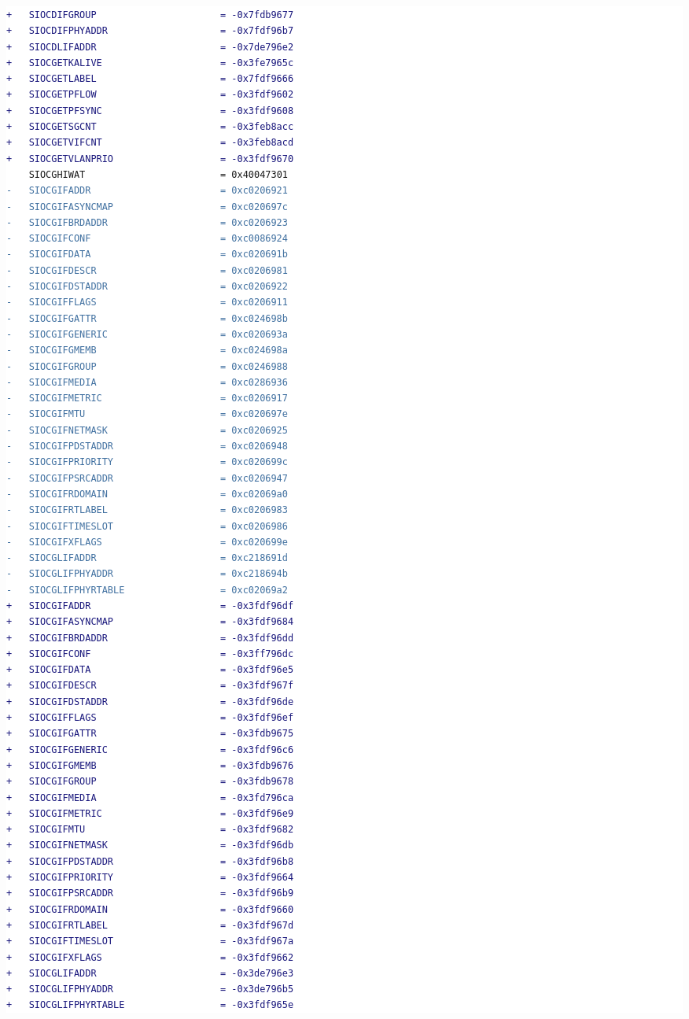 ```diff
+	SIOCDIFGROUP                      = -0x7fdb9677
+	SIOCDIFPHYADDR                    = -0x7fdf96b7
+	SIOCDLIFADDR                      = -0x7de796e2
+	SIOCGETKALIVE                     = -0x3fe7965c
+	SIOCGETLABEL                      = -0x7fdf9666
+	SIOCGETPFLOW                      = -0x3fdf9602
+	SIOCGETPFSYNC                     = -0x3fdf9608
+	SIOCGETSGCNT                      = -0x3feb8acc
+	SIOCGETVIFCNT                     = -0x3feb8acd
+	SIOCGETVLANPRIO                   = -0x3fdf9670
 	SIOCGHIWAT                        = 0x40047301
-	SIOCGIFADDR                       = 0xc0206921
-	SIOCGIFASYNCMAP                   = 0xc020697c
-	SIOCGIFBRDADDR                    = 0xc0206923
-	SIOCGIFCONF                       = 0xc0086924
-	SIOCGIFDATA                       = 0xc020691b
-	SIOCGIFDESCR                      = 0xc0206981
-	SIOCGIFDSTADDR                    = 0xc0206922
-	SIOCGIFFLAGS                      = 0xc0206911
-	SIOCGIFGATTR                      = 0xc024698b
-	SIOCGIFGENERIC                    = 0xc020693a
-	SIOCGIFGMEMB                      = 0xc024698a
-	SIOCGIFGROUP                      = 0xc0246988
-	SIOCGIFMEDIA                      = 0xc0286936
-	SIOCGIFMETRIC                     = 0xc0206917
-	SIOCGIFMTU                        = 0xc020697e
-	SIOCGIFNETMASK                    = 0xc0206925
-	SIOCGIFPDSTADDR                   = 0xc0206948
-	SIOCGIFPRIORITY                   = 0xc020699c
-	SIOCGIFPSRCADDR                   = 0xc0206947
-	SIOCGIFRDOMAIN                    = 0xc02069a0
-	SIOCGIFRTLABEL                    = 0xc0206983
-	SIOCGIFTIMESLOT                   = 0xc0206986
-	SIOCGIFXFLAGS                     = 0xc020699e
-	SIOCGLIFADDR                      = 0xc218691d
-	SIOCGLIFPHYADDR                   = 0xc218694b
-	SIOCGLIFPHYRTABLE                 = 0xc02069a2
+	SIOCGIFADDR                       = -0x3fdf96df
+	SIOCGIFASYNCMAP                   = -0x3fdf9684
+	SIOCGIFBRDADDR                    = -0x3fdf96dd
+	SIOCGIFCONF                       = -0x3ff796dc
+	SIOCGIFDATA                       = -0x3fdf96e5
+	SIOCGIFDESCR                      = -0x3fdf967f
+	SIOCGIFDSTADDR                    = -0x3fdf96de
+	SIOCGIFFLAGS                      = -0x3fdf96ef
+	SIOCGIFGATTR                      = -0x3fdb9675
+	SIOCGIFGENERIC                    = -0x3fdf96c6
+	SIOCGIFGMEMB                      = -0x3fdb9676
+	SIOCGIFGROUP                      = -0x3fdb9678
+	SIOCGIFMEDIA                      = -0x3fd796ca
+	SIOCGIFMETRIC                     = -0x3fdf96e9
+	SIOCGIFMTU                        = -0x3fdf9682
+	SIOCGIFNETMASK                    = -0x3fdf96db
+	SIOCGIFPDSTADDR                   = -0x3fdf96b8
+	SIOCGIFPRIORITY                   = -0x3fdf9664
+	SIOCGIFPSRCADDR                   = -0x3fdf96b9
+	SIOCGIFRDOMAIN                    = -0x3fdf9660
+	SIOCGIFRTLABEL                    = -0x3fdf967d
+	SIOCGIFTIMESLOT                   = -0x3fdf967a
+	SIOCGIFXFLAGS                     = -0x3fdf9662
+	SIOCGLIFADDR                      = -0x3de796e3
+	SIOCGLIFPHYADDR                   = -0x3de796b5
+	SIOCGLIFPHYRTABLE                 = -0x3fdf965e
```
